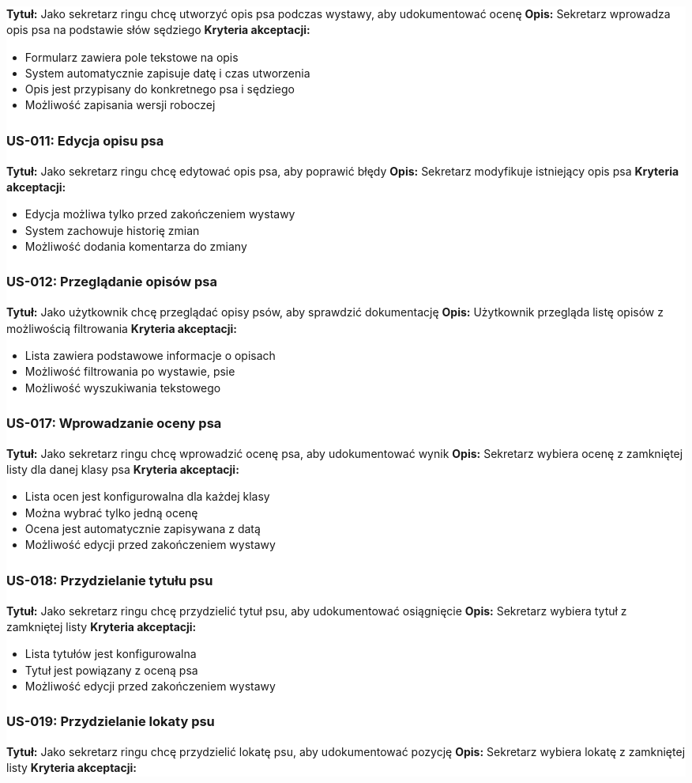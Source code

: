 **Tytuł:** Jako sekretarz ringu chcę utworzyć opis psa podczas wystawy, aby udokumentować ocenę
**Opis:** Sekretarz wprowadza opis psa na podstawie słów sędziego
**Kryteria akceptacji:**

- Formularz zawiera pole tekstowe na opis
- System automatycznie zapisuje datę i czas utworzenia
- Opis jest przypisany do konkretnego psa i sędziego
- Możliwość zapisania wersji roboczej

### US-011: Edycja opisu psa

**Tytuł:** Jako sekretarz ringu chcę edytować opis psa, aby poprawić błędy
**Opis:** Sekretarz modyfikuje istniejący opis psa
**Kryteria akceptacji:**

- Edycja możliwa tylko przed zakończeniem wystawy
- System zachowuje historię zmian
- Możliwość dodania komentarza do zmiany

### US-012: Przeglądanie opisów psa

**Tytuł:** Jako użytkownik chcę przeglądać opisy psów, aby sprawdzić dokumentację
**Opis:** Użytkownik przegląda listę opisów z możliwością filtrowania
**Kryteria akceptacji:**

- Lista zawiera podstawowe informacje o opisach
- Możliwość filtrowania po wystawie, psie
- Możliwość wyszukiwania tekstowego

### US-017: Wprowadzanie oceny psa

**Tytuł:** Jako sekretarz ringu chcę wprowadzić ocenę psa, aby udokumentować wynik
**Opis:** Sekretarz wybiera ocenę z zamkniętej listy dla danej klasy psa
**Kryteria akceptacji:**

- Lista ocen jest konfigurowalna dla każdej klasy
- Można wybrać tylko jedną ocenę
- Ocena jest automatycznie zapisywana z datą
- Możliwość edycji przed zakończeniem wystawy

### US-018: Przydzielanie tytułu psu

**Tytuł:** Jako sekretarz ringu chcę przydzielić tytuł psu, aby udokumentować osiągnięcie
**Opis:** Sekretarz wybiera tytuł z zamkniętej listy
**Kryteria akceptacji:**

- Lista tytułów jest konfigurowalna
- Tytuł jest powiązany z oceną psa
- Możliwość edycji przed zakończeniem wystawy

### US-019: Przydzielanie lokaty psu

**Tytuł:** Jako sekretarz ringu chcę przydzielić lokatę psu, aby udokumentować pozycję
**Opis:** Sekretarz wybiera lokatę z zamkniętej listy
**Kryteria akceptacji:**
